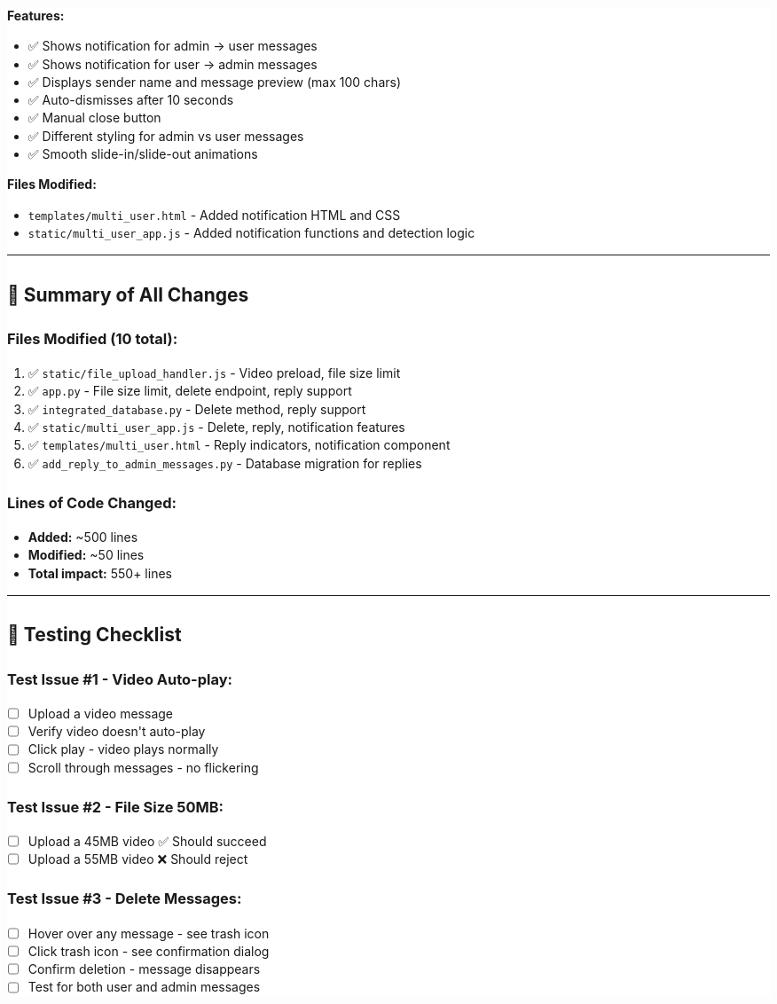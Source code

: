 **Features:**
- ✅ Shows notification for admin → user messages
- ✅ Shows notification for user → admin messages
- ✅ Displays sender name and message preview (max 100 chars)
- ✅ Auto-dismisses after 10 seconds
- ✅ Manual close button
- ✅ Different styling for admin vs user messages
- ✅ Smooth slide-in/slide-out animations

**Files Modified:**
- `templates/multi_user.html` - Added notification HTML and CSS
- `static/multi_user_app.js` - Added notification functions and detection logic

---

## 🎯 Summary of All Changes

### Files Modified (10 total):
1. ✅ `static/file_upload_handler.js` - Video preload, file size limit
2. ✅ `app.py` - File size limit, delete endpoint, reply support
3. ✅ `integrated_database.py` - Delete method, reply support
4. ✅ `static/multi_user_app.js` - Delete, reply, notification features
5. ✅ `templates/multi_user.html` - Reply indicators, notification component
6. ✅ `add_reply_to_admin_messages.py` - Database migration for replies

### Lines of Code Changed:
- **Added:** ~500 lines
- **Modified:** ~50 lines
- **Total impact:** 550+ lines

---

## 🚀 Testing Checklist

### Test Issue #1 - Video Auto-play:
- [ ] Upload a video message
- [ ] Verify video doesn't auto-play
- [ ] Click play - video plays normally
- [ ] Scroll through messages - no flickering

### Test Issue #2 - File Size 50MB:
- [ ] Upload a 45MB video ✅ Should succeed
- [ ] Upload a 55MB video ❌ Should reject

### Test Issue #3 - Delete Messages:
- [ ] Hover over any message - see trash icon
- [ ] Click trash icon - see confirmation dialog
- [ ] Confirm deletion - message disappears
- [ ] Test for both user and admin messages

